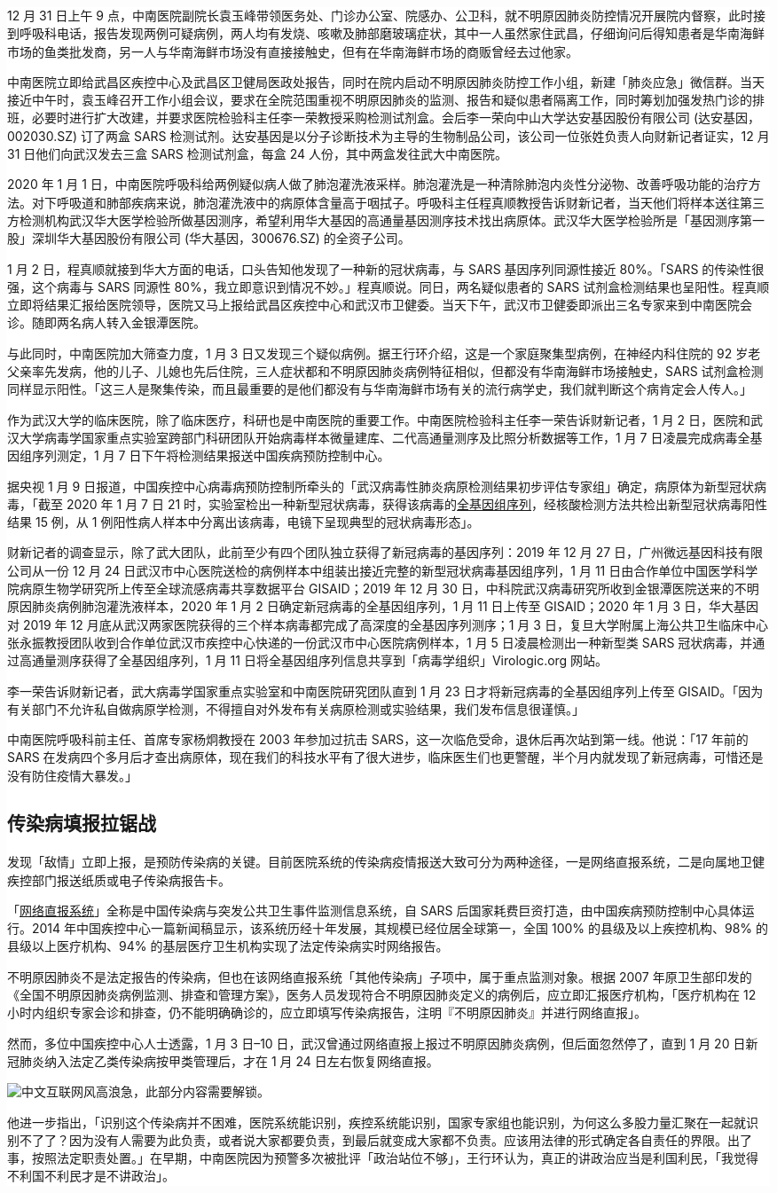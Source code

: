 12 月 31 日上午 9 点，中南医院副院长袁玉峰带领医务处、门诊办公室、院感办、公卫科，就不明原因肺炎防控情况开展院内督察，此时接到呼吸科电话，报告发现两例可疑病例，两人均有发烧、咳嗽及肺部磨玻璃症状，其中一人虽然家住武昌，仔细询问后得知患者是华南海鲜市场的鱼类批发商，另一人与华南海鲜市场没有直接接触史，但有在华南海鲜市场的商贩曾经去过他家。

中南医院立即给武昌区疾控中心及武昌区卫健局医政处报告，同时在院内启动不明原因肺炎防控工作小组，新建「肺炎应急」微信群。当天接近中午时，袁玉峰召开工作小组会议，要求在全院范围重视不明原因肺炎的监测、报告和疑似患者隔离工作，同时筹划加强发热门诊的排班，必要时进行扩大改建，并要求医院检验科主任李一荣教授采购检测试剂盒。会后李一荣向中山大学达安基因股份有限公司 (达安基因，002030.SZ) 订了两盒 SARS 检测试剂。达安基因是以分子诊断技术为主导的生物制品公司，该公司一位张姓负责人向财新记者证实，12 月 31 日他们向武汉发去三盒 SARS 检测试剂盒，每盒 24 人份，其中两盒发往武大中南医院。

2020 年 1 月 1 日，中南医院呼吸科给两例疑似病人做了肺泡灌洗液采样。肺泡灌洗是一种清除肺泡内炎性分泌物、改善呼吸功能的治疗方法。对下呼吸道和肺部疾病来说，肺泡灌洗液中的病原体含量高于咽拭子。呼吸科主任程真顺教授告诉财新记者，当天他们将样本送往第三方检测机构武汉华大医学检验所做基因测序，希望利用华大基因的高通量基因测序技术找出病原体。武汉华大医学检验所是「基因测序第一股」深圳华大基因股份有限公司 (华大基因，300676.SZ) 的全资子公司。

1 月 2 日，程真顺就接到华大方面的电话，口头告知他发现了一种新的冠状病毒，与 SARS 基因序列同源性接近 80%。「SARS 的传染性很强，这个病毒与 SARS 同源性 80%，我立即意识到情况不妙。」程真顺说。同日，两名疑似患者的 SARS 试剂盒检测结果也呈阳性。程真顺立即将结果汇报给医院领导，医院又马上报给武昌区疾控中心和武汉市卫健委。当天下午，武汉市卫健委即派出三名专家来到中南医院会诊。随即两名病人转入金银潭医院。

与此同时，中南医院加大筛查力度，1 月 3 日又发现三个疑似病例。据王行环介绍，这是一个家庭聚集型病例，在神经内科住院的 92 岁老父亲率先发病，他的儿子、儿媳也先后住院，三人症状都和不明原因肺炎病例特征相似，但都没有华南海鲜市场接触史，SARS 试剂盒检测同样显示阳性。「这三人是聚集传染，而且最重要的是他们都没有与华南海鲜市场有关的流行病学史，我们就判断这个病肯定会人传人。」

作为武汉大学的临床医院，除了临床医疗，科研也是中南医院的重要工作。中南医院检验科主任李一荣告诉财新记者，1 月 2 日，医院和武汉大学病毒学国家重点实验室跨部门科研团队开始病毒样本微量建库、二代高通量测序及比照分析数据等工作，1 月 7 日凌晨完成病毒全基因组序列测定，1 月 7 日下午将检测结果报送中国疾病预防控制中心。

据央视 1 月 9 日报道，中国疾控中心病毒病预防控制所牵头的「武汉病毒性肺炎病原检测结果初步评估专家组」确定，病原体为新型冠状病毒，「截至 2020 年 1 月 7 日 21 时，实验室检出一种新型冠状病毒，获得该病毒的[全基因组序列](https://nei.st/medium/caixin/gjjtnbvviueg0oulljujha)，经核酸检测方法共检出新型冠状病毒阳性结果 15 例，从 1 例阳性病人样本中分离出该病毒，电镜下呈现典型的冠状病毒形态」。

财新记者的调查显示，除了武大团队，此前至少有四个团队独立获得了新冠病毒的基因序列：2019 年 12 月 27 日，广州微远基因科技有限公司从一份 12 月 24 日武汉市中心医院送检的病例样本中组装出接近完整的新型冠状病毒基因组序列，1 月 11 日由合作单位中国医学科学院病原生物学研究所上传至全球流感病毒共享数据平台 GISAID；2019 年 12 月 30 日，中科院武汉病毒研究所收到金银潭医院送来的不明原因肺炎病例肺泡灌洗液样本，2020 年 1 月 2 日确定新冠病毒的全基因组序列，1 月 11 日上传至 GISAID；2020 年 1 月 3 日，华大基因对 2019 年 12 月底从武汉两家医院获得的三个样本病毒都完成了高深度的全基因序列测序；1 月 3 日，复旦大学附属上海公共卫生临床中心张永振教授团队收到合作单位武汉市疾控中心快递的一份武汉市中心医院病例样本，1 月 5 日凌晨检测出一种新型类 SARS 冠状病毒，并通过高通量测序获得了全基因组序列，1 月 11 日将全基因组序列信息共享到「病毒学组织」Virologic.org 网站。

李一荣告诉财新记者，武大病毒学国家重点实验室和中南医院研究团队直到 1 月 23 日才将新冠病毒的全基因组序列上传至 GISAID。「因为有关部门不允许私自做病原学检测，不得擅自对外发布有关病原检测或实验结果，我们发布信息很谨慎。」

中南医院呼吸科前主任、首席专家杨炯教授在 2003 年参加过抗击 SARS，这一次临危受命，退休后再次站到第一线。他说：「17 年前的 SARS 在发病四个多月后才查出病原体，现在我们的科技水平有了很大进步，临床医生们也更警醒，半个月内就发现了新冠病毒，可惜还是没有防住疫情大暴发。」

传染病填报拉锯战
--------

发现「敌情」立即上报，是预防传染病的关键。目前医院系统的传染病疫情报送大致可分为两种途径，一是网络直报系统，二是向属地卫健疾控部门报送纸质或电子传染病报告卡。

「[网络直报系统](https://nei.st/medium/initium/mainland-wuhan-pneumonia)」全称是中国传染病与突发公共卫生事件监测信息系统，自 SARS 后国家耗费巨资打造，由中国疾病预防控制中心具体运行。2014 年中国疾控中心一篇新闻稿显示，该系统历经十年发展，其规模已经位居全球第一，全国 100% 的县级及以上疾控机构、98% 的县级以上医疗机构、94% 的基层医疗卫生机构实现了法定传染病实时网络报告。

不明原因肺炎不是法定报告的传染病，但也在该网络直报系统「其他传染病」子项中，属于重点监测对象。根据 2007 年原卫生部印发的《全国不明原因肺炎病例监测、排查和管理方案》，医务人员发现符合不明原因肺炎定义的病例后，应立即汇报医疗机构，「医疗机构在 12 小时内组织专家会诊和排查，仍不能明确确诊的，应立即填写传染病报告，注明『不明原因肺炎』并进行网络直报」。

然而，多位中国疾控中心人士透露，1 月 3 日–10 日，武汉曾通过网络直报上报过不明原因肺炎病例，但后面忽然停了，直到 1 月 20 日新冠肺炎纳入法定乙类传染病按甲类管理后，才在 1 月 24 日左右恢复网络直报。

![中文互联网风高浪急，此部分内容需要解锁。](https://images.weserv.nl/?url=https%3A//cdn.jsdelivr.net/gh/0nd1jyU39XQ/_/img/1/full-desktop%402x.png)

他进一步指出，「识别这个传染病并不困难，医院系统能识别，疾控系统能识别，国家专家组也能识别，为何这么多股力量汇聚在一起就识别不了了？因为没有人需要为此负责，或者说大家都要负责，到最后就变成大家都不负责。应该用法律的形式确定各自责任的界限。出了事，按照法定职责处置。」在早期，中南医院因为预警多次被批评「政治站位不够」，王行环认为，真正的讲政治应当是利国利民，「我觉得不利国不利民才是不讲政治」。
